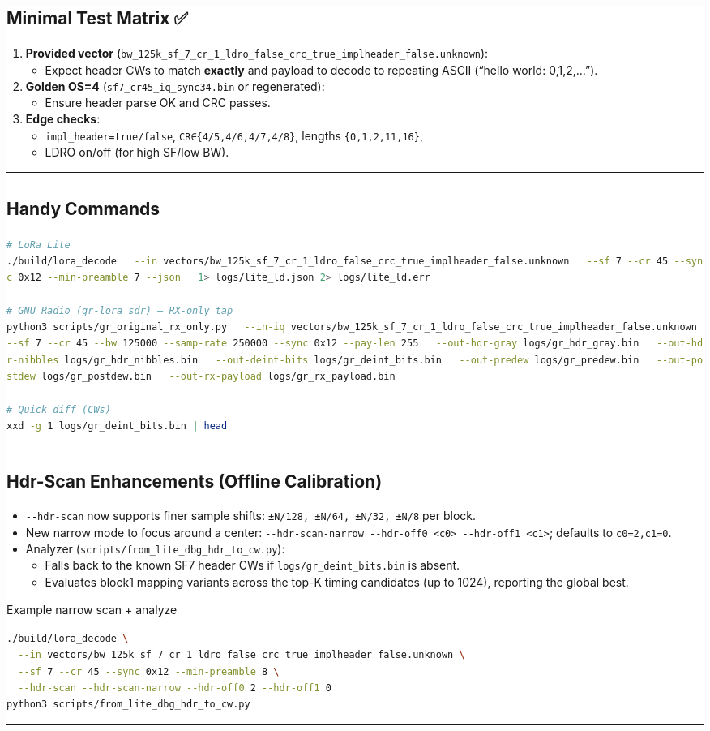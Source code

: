 
## Minimal Test Matrix ✅
1. **Provided vector** (`bw_125k_sf_7_cr_1_ldro_false_crc_true_implheader_false.unknown`):
   - Expect header CWs to match **exactly** and payload to decode to repeating ASCII (“hello world: 0,1,2,…”).
2. **Golden OS=4** (`sf7_cr45_iq_sync34.bin` or regenerated):
   - Ensure header parse OK and CRC passes.
3. **Edge checks**:
   - `impl_header=true/false`, `CR∈{4/5,4/6,4/7,4/8}`, lengths `{0,1,2,11,16}`,
   - LDRO on/off (for high SF/low BW).

---

## Handy Commands
```bash
# LoRa Lite
./build/lora_decode   --in vectors/bw_125k_sf_7_cr_1_ldro_false_crc_true_implheader_false.unknown   --sf 7 --cr 45 --sync 0x12 --min-preamble 7 --json   1> logs/lite_ld.json 2> logs/lite_ld.err

# GNU Radio (gr-lora_sdr) – RX-only tap
python3 scripts/gr_original_rx_only.py   --in-iq vectors/bw_125k_sf_7_cr_1_ldro_false_crc_true_implheader_false.unknown   --sf 7 --cr 45 --bw 125000 --samp-rate 250000 --sync 0x12 --pay-len 255   --out-hdr-gray logs/gr_hdr_gray.bin   --out-hdr-nibbles logs/gr_hdr_nibbles.bin   --out-deint-bits logs/gr_deint_bits.bin   --out-predew logs/gr_predew.bin   --out-postdew logs/gr_postdew.bin   --out-rx-payload logs/gr_rx_payload.bin

# Quick diff (CWs)
xxd -g 1 logs/gr_deint_bits.bin | head
```

---

## Hdr-Scan Enhancements (Offline Calibration)
- `--hdr-scan` now supports finer sample shifts: `±N/128, ±N/64, ±N/32, ±N/8` per block.
- New narrow mode to focus around a center: `--hdr-scan-narrow --hdr-off0 <c0> --hdr-off1 <c1>`; defaults to `c0=2,c1=0`.
- Analyzer (`scripts/from_lite_dbg_hdr_to_cw.py`):
  - Falls back to the known SF7 header CWs if `logs/gr_deint_bits.bin` is absent.
  - Evaluates block1 mapping variants across the top-K timing candidates (up to 1024), reporting the global best.

Example narrow scan + analyze
```bash
./build/lora_decode \
  --in vectors/bw_125k_sf_7_cr_1_ldro_false_crc_true_implheader_false.unknown \
  --sf 7 --cr 45 --sync 0x12 --min-preamble 8 \
  --hdr-scan --hdr-scan-narrow --hdr-off0 2 --hdr-off1 0
python3 scripts/from_lite_dbg_hdr_to_cw.py
```

---
